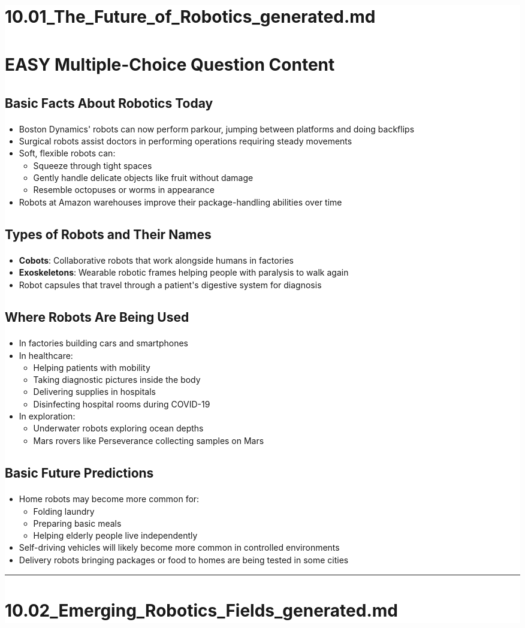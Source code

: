 

# 10.01_The_Future_of_Robotics_generated.md

# EASY Multiple-Choice Question Content

## Basic Facts About Robotics Today

- Boston Dynamics' robots can now perform parkour, jumping between platforms and doing backflips
- Surgical robots assist doctors in performing operations requiring steady movements
- Soft, flexible robots can:
  - Squeeze through tight spaces
  - Gently handle delicate objects like fruit without damage
  - Resemble octopuses or worms in appearance
- Robots at Amazon warehouses improve their package-handling abilities over time

## Types of Robots and Their Names

- **Cobots**: Collaborative robots that work alongside humans in factories
- **Exoskeletons**: Wearable robotic frames helping people with paralysis to walk again
- Robot capsules that travel through a patient's digestive system for diagnosis

## Where Robots Are Being Used

- In factories building cars and smartphones
- In healthcare:
  - Helping patients with mobility
  - Taking diagnostic pictures inside the body
  - Delivering supplies in hospitals
  - Disinfecting hospital rooms during COVID-19
- In exploration:
  - Underwater robots exploring ocean depths
  - Mars rovers like Perseverance collecting samples on Mars

## Basic Future Predictions

- Home robots may become more common for:
  - Folding laundry
  - Preparing basic meals
  - Helping elderly people live independently
- Self-driving vehicles will likely become more common in controlled environments
- Delivery robots bringing packages or food to homes are being tested in some cities

---



# 10.02_Emerging_Robotics_Fields_generated.md
